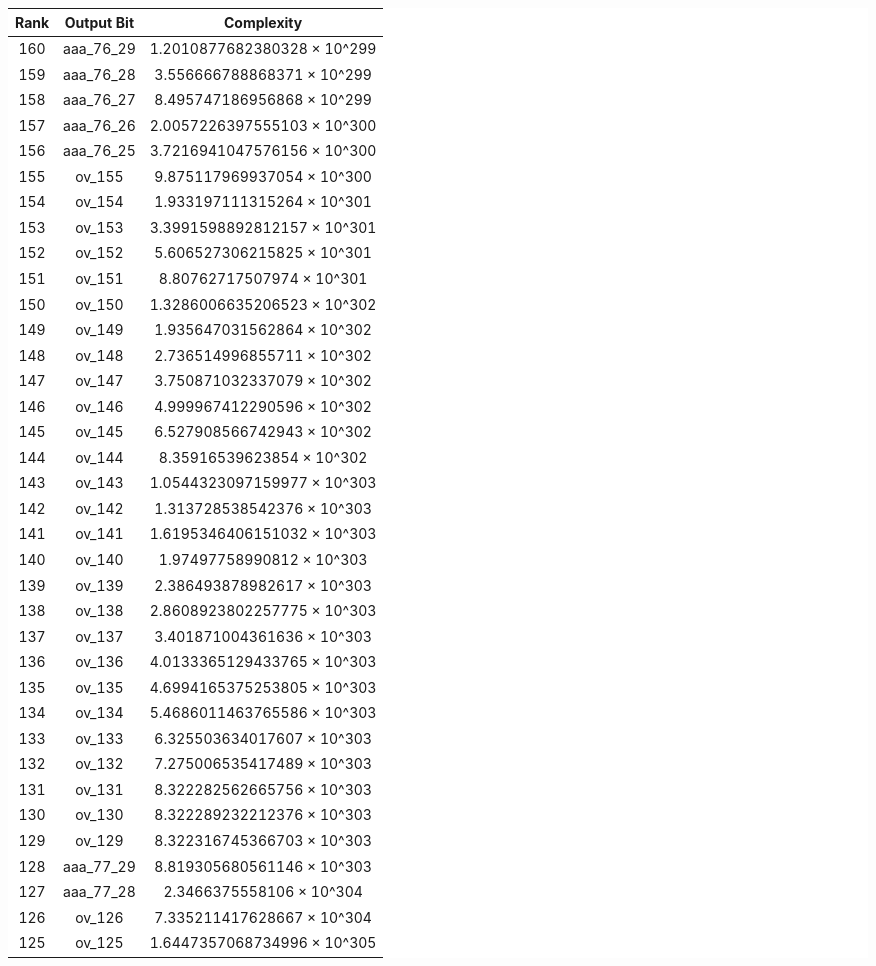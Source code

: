| Rank | Output Bit | Complexity |
|:----:|:----------:|:----------:|
| 160 | aaa_76_29 | 1.2010877682380328 × 10^299 |
| 159 | aaa_76_28 | 3.556666788868371 × 10^299 |
| 158 | aaa_76_27 | 8.495747186956868 × 10^299 |
| 157 | aaa_76_26 | 2.0057226397555103 × 10^300 |
| 156 | aaa_76_25 | 3.7216941047576156 × 10^300 |
| 155 | ov_155 | 9.875117969937054 × 10^300 |
| 154 | ov_154 | 1.933197111315264 × 10^301 |
| 153 | ov_153 | 3.3991598892812157 × 10^301 |
| 152 | ov_152 | 5.606527306215825 × 10^301 |
| 151 | ov_151 | 8.80762717507974 × 10^301 |
| 150 | ov_150 | 1.3286006635206523 × 10^302 |
| 149 | ov_149 | 1.935647031562864 × 10^302 |
| 148 | ov_148 | 2.736514996855711 × 10^302 |
| 147 | ov_147 | 3.750871032337079 × 10^302 |
| 146 | ov_146 | 4.999967412290596 × 10^302 |
| 145 | ov_145 | 6.527908566742943 × 10^302 |
| 144 | ov_144 | 8.35916539623854 × 10^302 |
| 143 | ov_143 | 1.0544323097159977 × 10^303 |
| 142 | ov_142 | 1.313728538542376 × 10^303 |
| 141 | ov_141 | 1.6195346406151032 × 10^303 |
| 140 | ov_140 | 1.97497758990812 × 10^303 |
| 139 | ov_139 | 2.386493878982617 × 10^303 |
| 138 | ov_138 | 2.8608923802257775 × 10^303 |
| 137 | ov_137 | 3.401871004361636 × 10^303 |
| 136 | ov_136 | 4.0133365129433765 × 10^303 |
| 135 | ov_135 | 4.6994165375253805 × 10^303 |
| 134 | ov_134 | 5.4686011463765586 × 10^303 |
| 133 | ov_133 | 6.325503634017607 × 10^303 |
| 132 | ov_132 | 7.275006535417489 × 10^303 |
| 131 | ov_131 | 8.322282562665756 × 10^303 |
| 130 | ov_130 | 8.322289232212376 × 10^303 |
| 129 | ov_129 | 8.322316745366703 × 10^303 |
| 128 | aaa_77_29 | 8.819305680561146 × 10^303 |
| 127 | aaa_77_28 | 2.3466375558106 × 10^304 |
| 126 | ov_126 | 7.335211417628667 × 10^304 |
| 125 | ov_125 | 1.6447357068734996 × 10^305 |